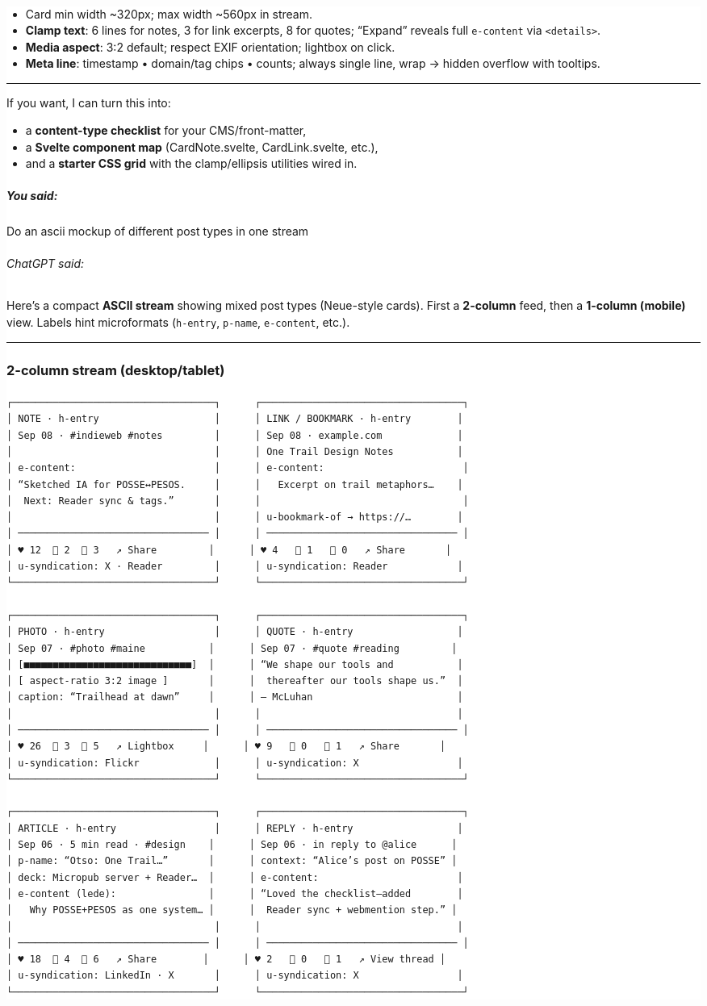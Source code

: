 - Card min width ~320px; max width ~560px in stream.
- **Clamp text**: 6 lines for notes, 3 for link excerpts, 8 for quotes; “Expand” reveals full `e-content` via `<details>`.
- **Media aspect**: 3:2 default; respect EXIF orientation; lightbox on click.
- **Meta line**: timestamp • domain/tag chips • counts; always single line, wrap → hidden overflow with tooltips.

---

If you want, I can turn this into:

- a **content-type checklist** for your CMS/front-matter,
- a **Svelte component map** (CardNote.svelte, CardLink.svelte, etc.),
- and a **starter CSS grid** with the clamp/ellipsis utilities wired in.

##### You said:

Do an ascii mockup of different post types in one stream

###### ChatGPT said:

Here’s a compact **ASCII stream** showing mixed post types (Neue-style cards). First a **2-column** feed, then a **1-column (mobile)** view. Labels hint microformats (`h-entry`, `p-name`, `e-content`, etc.).

---

### 2-column stream (desktop/tablet)

```
┌───────────────────────────────────┐      ┌───────────────────────────────────┐
│ NOTE · h-entry                    │      │ LINK / BOOKMARK · h-entry        │
│ Sep 08 · #indieweb #notes         │      │ Sep 08 · example.com             │
│                                   │      │ One Trail Design Notes           │
│ e-content:                        │      │ e-content:                        │
│ “Sketched IA for POSSE↔PESOS.     │      │   Excerpt on trail metaphors…    │
│  Next: Reader sync & tags.”       │      │                                   │
│                                   │      │ u-bookmark-of → https://…        │
│ ───────────────────────────────── │      │ ───────────────────────────────── │
│ ♥ 12  🔁 2  💬 3   ↗ Share         │      │ ♥ 4   🔁 1   💬 0   ↗ Share       │
│ u-syndication: X · Reader         │      │ u-syndication: Reader            │
└───────────────────────────────────┘      └───────────────────────────────────┘

┌───────────────────────────────────┐      ┌───────────────────────────────────┐
│ PHOTO · h-entry                   │      │ QUOTE · h-entry                  │
│ Sep 07 · #photo #maine           │      │ Sep 07 · #quote #reading         │
│ [■■■■■■■■■■■■■■■■■■■■■■■■■■■■■]  │      │ “We shape our tools and           │
│ [ aspect-ratio 3:2 image ]       │      │  thereafter our tools shape us.”  │
│ caption: “Trailhead at dawn”     │      │ — McLuhan                         │
│                                   │      │                                  │
│ ───────────────────────────────── │      │ ───────────────────────────────── │
│ ♥ 26  🔁 3  💬 5   ↗ Lightbox     │      │ ♥ 9   🔁 0   💬 1   ↗ Share       │
│ u-syndication: Flickr             │      │ u-syndication: X                 │
└───────────────────────────────────┘      └───────────────────────────────────┘

┌───────────────────────────────────┐      ┌───────────────────────────────────┐
│ ARTICLE · h-entry                 │      │ REPLY · h-entry                  │
│ Sep 06 · 5 min read · #design    │      │ Sep 06 · in reply to @alice      │
│ p-name: “Otso: One Trail…”       │      │ context: “Alice’s post on POSSE” │
│ deck: Micropub server + Reader…  │      │ e-content:                        │
│ e-content (lede):                │      │ “Loved the checklist—added        │
│   Why POSSE+PESOS as one system… │      │  Reader sync + webmention step.” │
│                                   │      │                                  │
│ ───────────────────────────────── │      │ ───────────────────────────────── │
│ ♥ 18  🔁 4  💬 6   ↗ Share        │      │ ♥ 2   🔁 0   💬 1   ↗ View thread │
│ u-syndication: LinkedIn · X       │      │ u-syndication: X                 │
└───────────────────────────────────┘      └───────────────────────────────────┘
```